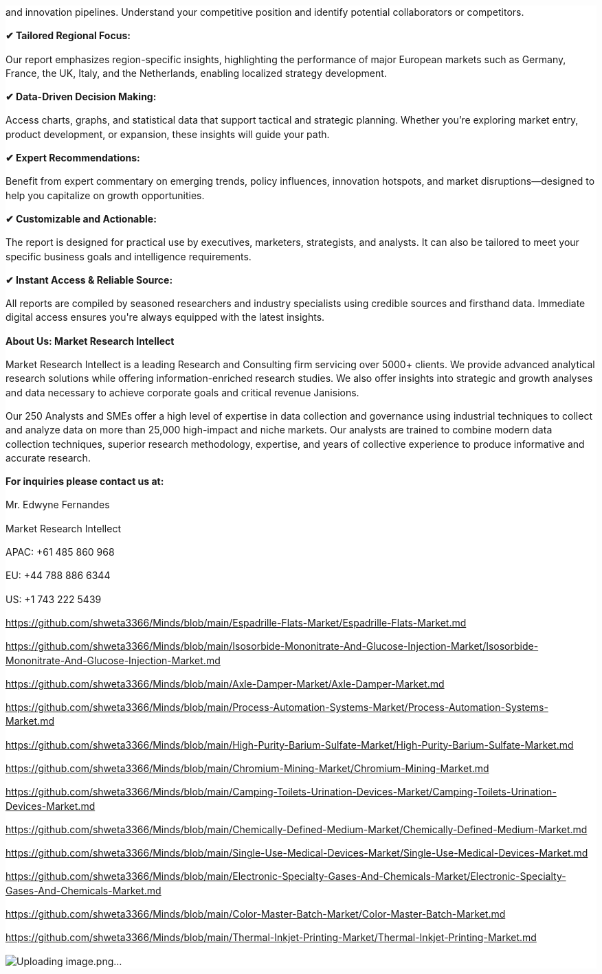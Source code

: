and innovation pipelines. Understand your competitive position and identify potential collaborators or competitors.</p><p><strong>✔ Tailored Regional Focus:</strong></p><p>Our report emphasizes region-specific insights, highlighting the performance of major European markets such as Germany, France, the UK, Italy, and the Netherlands, enabling localized strategy development.</p><p><strong>✔ Data-Driven Decision Making:</strong></p><p>Access charts, graphs, and statistical data that support tactical and strategic planning. Whether you&rsquo;re exploring market entry, product development, or expansion, these insights will guide your path.</p><p><strong>✔ Expert Recommendations:</strong></p><p>Benefit from expert commentary on emerging trends, policy influences, innovation hotspots, and market disruptions&mdash;designed to help you capitalize on growth opportunities.</p><p><strong>✔ Customizable and Actionable:</strong></p><p>The report is designed for practical use by executives, marketers, strategists, and analysts. It can also be tailored to meet your specific business goals and intelligence requirements.</p><p><strong>✔ Instant Access &amp; Reliable Source:</strong></p><p>All reports are compiled by seasoned researchers and industry specialists using credible sources and firsthand data. Immediate digital access ensures you're always equipped with the latest insights.</p><p><strong><span class="font-[700]">About Us: Market Research Intellect</span></strong></p><p><span class="">Market Research Intellect is a leading Research and Consulting firm servicing over 5000+ clients. We provide advanced analytical research solutions while offering information-enriched research studies.&nbsp;</span>We also offer insights into strategic and growth analyses and data necessary to achieve corporate goals and critical revenue Janisions.</p><p><span class="">Our 250 Analysts and SMEs offer a high level of expertise in data collection and governance using industrial techniques to collect and analyze data on more than 25,000 high-impact and niche markets. Our analysts are trained to combine modern data collection techniques, superior research methodology, expertise, and years of collective experience to produce informative and accurate research.</span></p><p><strong>For inquiries please contact us at:</strong></p><p>Mr. Edwyne Fernandes</p><p>Market Research Intellect</p><p>APAC: +61 485 860 968</p><p>EU: +44 788 886 6344</p><p>US: +1 743 222 5439</p><p><a href="https://github.com/shweta3366/Minds/blob/main/Espadrille-Flats-Market/Espadrille-Flats-Market.md">https://github.com/shweta3366/Minds/blob/main/Espadrille-Flats-Market/Espadrille-Flats-Market.md</a></p><p><a href="https://github.com/shweta3366/Minds/blob/main/Isosorbide-Mononitrate-And-Glucose-Injection-Market/Isosorbide-Mononitrate-And-Glucose-Injection-Market.md">https://github.com/shweta3366/Minds/blob/main/Isosorbide-Mononitrate-And-Glucose-Injection-Market/Isosorbide-Mononitrate-And-Glucose-Injection-Market.md</a></p><p><a href="https://github.com/shweta3366/Minds/blob/main/Axle-Damper-Market/Axle-Damper-Market.md">https://github.com/shweta3366/Minds/blob/main/Axle-Damper-Market/Axle-Damper-Market.md</a></p><p><a href="https://github.com/shweta3366/Minds/blob/main/Process-Automation-Systems-Market/Process-Automation-Systems-Market.md">https://github.com/shweta3366/Minds/blob/main/Process-Automation-Systems-Market/Process-Automation-Systems-Market.md</a></p><p><a href="https://github.com/shweta3366/Minds/blob/main/High-Purity-Barium-Sulfate-Market/High-Purity-Barium-Sulfate-Market.md">https://github.com/shweta3366/Minds/blob/main/High-Purity-Barium-Sulfate-Market/High-Purity-Barium-Sulfate-Market.md</a></p><p><a href="https://github.com/shweta3366/Minds/blob/main/Chromium-Mining-Market/Chromium-Mining-Market.md">https://github.com/shweta3366/Minds/blob/main/Chromium-Mining-Market/Chromium-Mining-Market.md</a></p><p><a href="https://github.com/shweta3366/Minds/blob/main/Camping-Toilets-Urination-Devices-Market/Camping-Toilets-Urination-Devices-Market.md">https://github.com/shweta3366/Minds/blob/main/Camping-Toilets-Urination-Devices-Market/Camping-Toilets-Urination-Devices-Market.md</a></p><p><a href="https://github.com/shweta3366/Minds/blob/main/Chemically-Defined-Medium-Market/Chemically-Defined-Medium-Market.md">https://github.com/shweta3366/Minds/blob/main/Chemically-Defined-Medium-Market/Chemically-Defined-Medium-Market.md</a></p><p><a href="https://github.com/shweta3366/Minds/blob/main/Single-Use-Medical-Devices-Market/Single-Use-Medical-Devices-Market.md">https://github.com/shweta3366/Minds/blob/main/Single-Use-Medical-Devices-Market/Single-Use-Medical-Devices-Market.md</a></p><p><a href="https://github.com/shweta3366/Minds/blob/main/Electronic-Specialty-Gases-And-Chemicals-Market/Electronic-Specialty-Gases-And-Chemicals-Market.md">https://github.com/shweta3366/Minds/blob/main/Electronic-Specialty-Gases-And-Chemicals-Market/Electronic-Specialty-Gases-And-Chemicals-Market.md</a></p><p><a href="https://github.com/shweta3366/Minds/blob/main/Color-Master-Batch-Market/Color-Master-Batch-Market.md">https://github.com/shweta3366/Minds/blob/main/Color-Master-Batch-Market/Color-Master-Batch-Market.md</a></p><p><a href="https://github.com/shweta3366/Minds/blob/main/Thermal-Inkjet-Printing-Market/Thermal-Inkjet-Printing-Market.md">https://github.com/shweta3366/Minds/blob/main/Thermal-Inkjet-Printing-Market/Thermal-Inkjet-Printing-Market.md</a></p>
![Uploading image.png…]()
